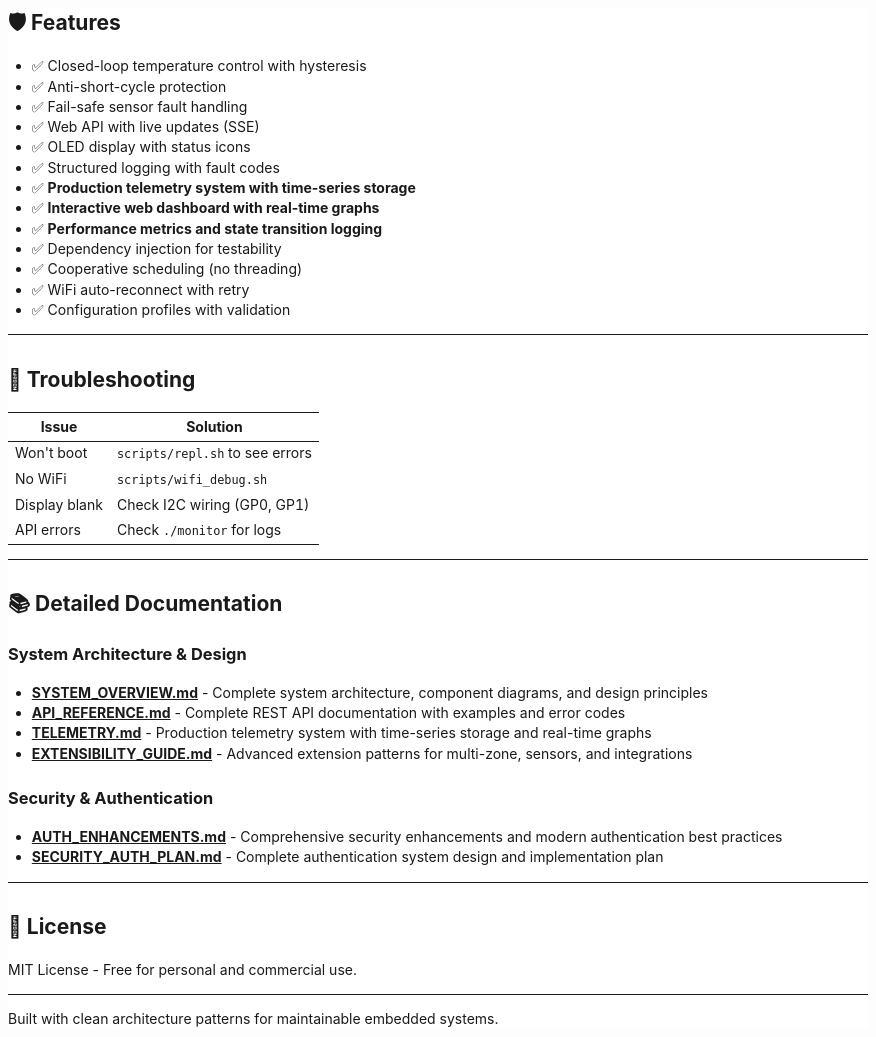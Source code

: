 
## 🛡️ Features

- ✅ Closed-loop temperature control with hysteresis
- ✅ Anti-short-cycle protection
- ✅ Fail-safe sensor fault handling
- ✅ Web API with live updates (SSE)
- ✅ OLED display with status icons
- ✅ Structured logging with fault codes
- ✅ **Production telemetry system with time-series storage**
- ✅ **Interactive web dashboard with real-time graphs**
- ✅ **Performance metrics and state transition logging**
- ✅ Dependency injection for testability
- ✅ Cooperative scheduling (no threading)
- ✅ WiFi auto-reconnect with retry
- ✅ Configuration profiles with validation

---

## 🐛 Troubleshooting

| Issue | Solution |
|-------|----------|
| Won't boot | `scripts/repl.sh` to see errors |
| No WiFi | `scripts/wifi_debug.sh` |
| Display blank | Check I2C wiring (GP0, GP1) |
| API errors | Check `./monitor` for logs |

---

## 📚 Detailed Documentation

### **System Architecture & Design**
- **[SYSTEM_OVERVIEW.md](./SYSTEM_OVERVIEW.md)** - Complete system architecture, component diagrams, and design principles
- **[API_REFERENCE.md](./API_REFERENCE.md)** - Complete REST API documentation with examples and error codes
- **[TELEMETRY.md](./TELEMETRY.md)** - Production telemetry system with time-series storage and real-time graphs
- **[EXTENSIBILITY_GUIDE.md](./EXTENSIBILITY_GUIDE.md)** - Advanced extension patterns for multi-zone, sensors, and integrations

### **Security & Authentication**
- **[AUTH_ENHANCEMENTS.md](./AUTH_ENHANCEMENTS.md)** - Comprehensive security enhancements and modern authentication best practices
- **[SECURITY_AUTH_PLAN.md](./SECURITY_AUTH_PLAN.md)** - Complete authentication system design and implementation plan

---

## 📝 License

MIT License - Free for personal and commercial use.

---

Built with clean architecture patterns for maintainable embedded systems.
